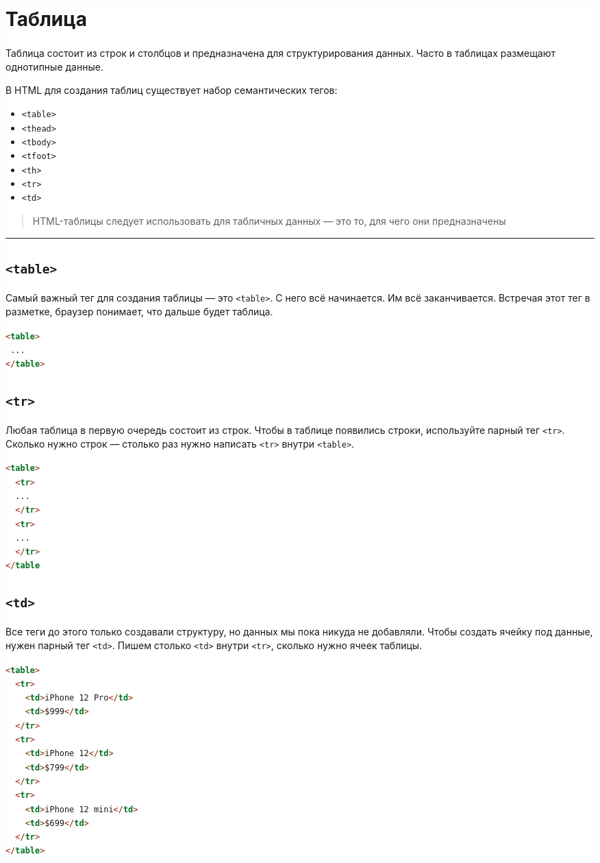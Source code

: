 # Таблица

Таблица состоит из строк и столбцов и предназначена для структурирования данных. Часто в таблицах размещают однотипные данные.

В HTML для создания таблиц существует набор семантических тегов:

- `<table>`
- `<thead>`
- `<tbody>`
- `<tfoot>`
- `<th>`
- `<tr>`
- `<td>`

> HTML-таблицы следует использовать для табличных данных — это то, для чего они предназначены
---

## `<table>`
Самый важный тег для создания таблицы — это `<table>`. С него всё начинается. Им всё заканчивается. Встречая этот тег в разметке, браузер понимает, что дальше будет таблица.
```html
<table>
 ...
</table>
```

## `<tr>`
Любая таблица в первую очередь состоит из строк. Чтобы в таблице появились строки, используйте парный тег `<tr>`. Сколько нужно строк — столько раз нужно написать `<tr>` внутри `<table>`.
```html
<table>
  <tr>
  ...
  </tr>
  <tr>
  ...
  </tr>
</table
```

## `<td>`
Все теги до этого только создавали структуру, но данных мы пока никуда не добавляли. Чтобы создать ячейку под данные, нужен парный тег `<td>`. Пишем столько `<td>` внутри `<tr>`, сколько нужно ячеек таблицы.
```html
<table>
  <tr>
    <td>iPhone 12 Pro</td>
    <td>$999</td>
  </tr>
  <tr>
    <td>iPhone 12</td>
    <td>$799</td>
  </tr>
  <tr>
    <td>iPhone 12 mini</td>
    <td>$699</td>
  </tr>
</table>
```
